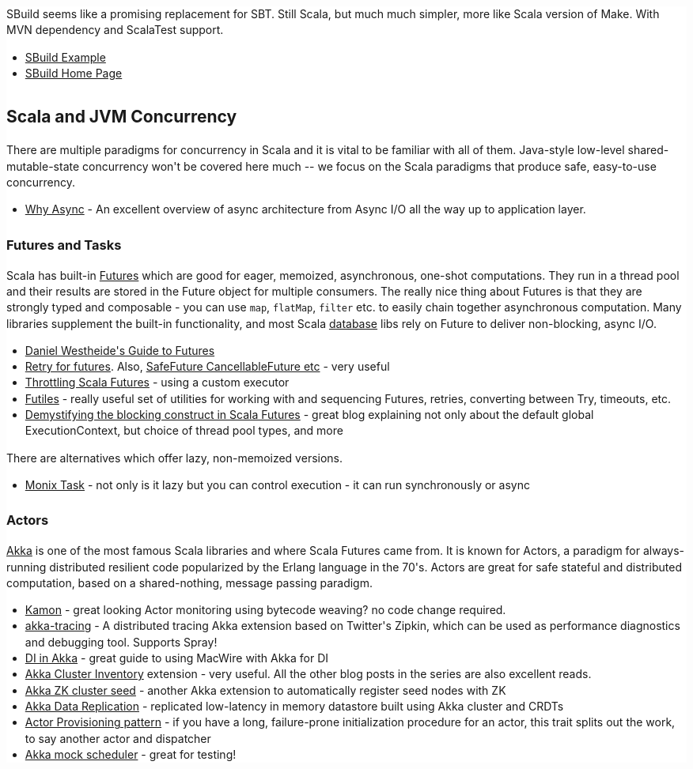 SBuild seems like a promising replacement for SBT.  Still Scala, but much much simpler, more like Scala version of Make.  With MVN dependency and ScalaTest support.

* [SBuild Example](https://github.com/lefou/domino/blob/master/SBuild.scala)
* [SBuild Home Page](http://sbuild.tototec.de/sbuild/projects/sbuild/wiki/Wiki)

## Scala and JVM Concurrency

There are multiple paradigms for concurrency in Scala and it is vital to be familiar with all of them.  Java-style low-level shared-mutable-state concurrency won't be covered here much -- we focus on the Scala paradigms that produce safe, easy-to-use concurrency.

* [Why Async](http://www.slideshare.net/ktoso/need-for-async-hot-pursuit-for-scalable-internetscale-applications?from_m_app=ios) - An excellent overview of async architecture from Async I/O all the way up to application layer.

### Futures and Tasks

Scala has built-in [Futures](http://docs.scala-lang.org/overviews/core/futures.html) which are good for eager, memoized, asynchronous, one-shot computations.  They run in a thread pool and their results are stored in the Future object for multiple consumers.  The really nice thing about Futures is that they are strongly typed and composable - you can use `map`, `flatMap`, `filter` etc. to easily chain together asynchronous computation.  Many libraries supplement the built-in functionality, and most Scala [database](#database-libs) libs rely on Future to deliver non-blocking, async I/O.

* [Daniel Westheide's Guide to Futures](http://danielwestheide.com/blog/2013/01/09/the-neophytes-guide-to-scala-part-8-welcome-to-the-future.html)
* [Retry for futures](https://github.com/softprops/retry).  Also, [SafeFuture CancellableFuture etc](http://eng.kifi.com/future-safefuture-timeout-cancelable/) - very useful
* [Throttling Scala Futures](http://quantifind.com/blog/2015/06/throttling-instantiations-of-scala-futures-1/) - using a custom executor
* [Futiles](https://github.com/johanandren/futiles) - really useful set of utilities for working with and sequencing Futures, retries, converting between Try, timeouts, etc.
* [Demystifying the blocking construct in Scala Futures](http://www.cakesolutions.net/teamblogs/demystifying-the-blocking-construct-in-scala-futures) - great blog explaining not only about the default global ExecutionContext, but choice of thread pool types, and more

There are alternatives which offer lazy, non-memoized versions.

* [Monix Task](https://monix.io/docs/2x/eval/task.html) - not only is it lazy but you can control execution - it can run synchronously or async

### Actors

[Akka](http://akka.io) is one of the most famous Scala libraries and where Scala Futures came from.  It is known for Actors, a paradigm for always-running distributed resilient code popularized by the Erlang language in the 70's.  Actors are great for safe stateful and distributed computation, based on a shared-nothing, message passing paradigm.

* [Kamon](http://kamon.io/) - great looking Actor monitoring using bytecode weaving?  no code change required.
* [akka-tracing](https://github.com/levkhomich/akka-tracing) - A distributed tracing Akka extension based on Twitter's Zipkin, which can be used as performance diagnostics and debugging tool. Supports Spray!
* [DI in Akka](http://di-in-scala.github.io/#akka) - great guide to using MacWire with Akka for DI
* [Akka Cluster Inventory](http://blog.eigengo.com/2014/12/13/akka-cluster-inventory/) extension - very useful.  All the other blog posts in the series are also excellent reads.
* [Akka ZK cluster seed](https://github.com/sclasen/akka-zk-cluster-seed) - another Akka extension to automatically register seed nodes with ZK
* [Akka Data Replication](https://github.com/patriknw/akka-data-replication) - replicated low-latency in memory datastore built using Akka cluster and CRDTs
* [Actor Provisioning pattern](https://gist.github.com/helena/6250995) - if you have a long, failure-prone initialization procedure for an actor, this trait splits out the work, to say another actor and dispatcher
* [Akka mock scheduler](https://github.com/miguno/akka-mock-scheduler) - great for testing!